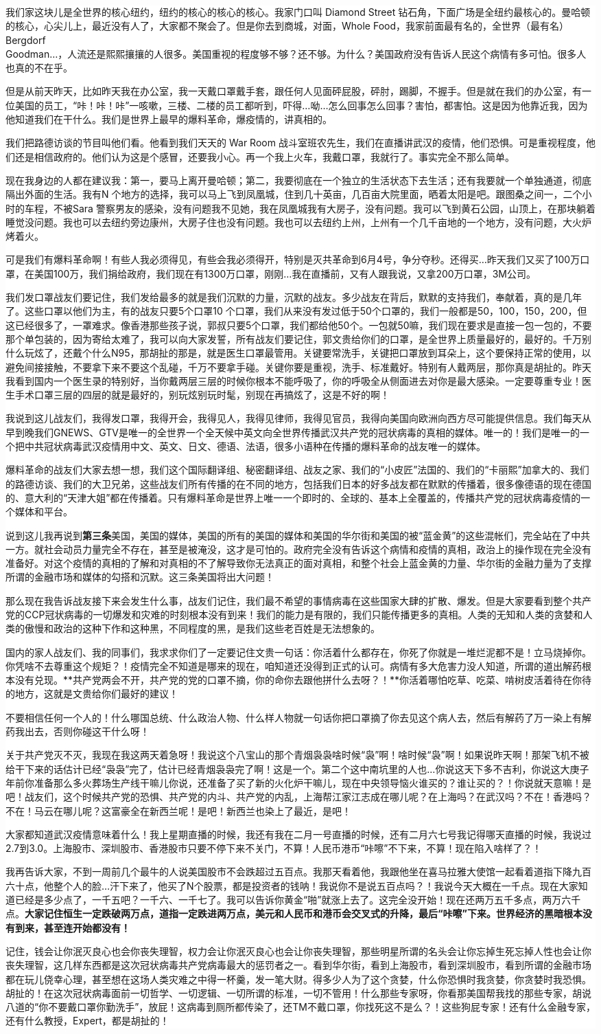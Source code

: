 我们家这块儿是全世界的核心纽约，纽约的核心的核心的核心。我家门口叫 Diamond Street 钻石角，下面广场是全纽约最核心的。曼哈顿的核心，心尖儿上，最近没有人了，大家都不聚会了。但是你去到商城，对面，Whole Food，我家前面最有名的，全世界（最有名）Bergdorf<br>Goodman…，人流还是熙熙攘攘的人很多。美国重视的程度够不够？还不够。为什么？美国政府没有告诉人民这个病情有多可怕。很多人也真的不在乎。

但是从前天昨天，比如昨天我在办公室，我一天戴口罩戴手套，跟任何人见面砰屁股，砰肘，踢脚，不握手。但是就在我们的办公室，有一位美国的员工，“咔！咔！咔”一咳嗽，三楼、二楼的员工都听到，吓得…呦…怎么回事怎么回事？害怕，都害怕。这是因为他靠近我，因为他知道我们在干什么。我们是世界上最早的爆料革命，爆疫情的，讲真相的。

我们把路德访谈的节目叫他们看。他看到我们天天的 War Room 战斗室班农先生，我们在直播讲武汉的疫情，他们恐惧。可是重视程度，他们还是相信政府的。他们认为这是个感冒，还要我小心。再一个我上火车，我戴口罩，我就行了。事实完全不那么简单。

现在我身边的人都在建议我：第一，要马上离开曼哈顿；第二，我要彻底在一个独立的生活状态下去生活；还有我要就一个单独通道，彻底隔出外面的生活。我有N 个地方的选择，我可以马上飞到凤凰城，住到几十英亩，几百亩大院里面，晒着太阳是吧。跟图桑之间一，二个小时的车程，不被Sara 警察男友的感染，没有问题我不见她，我在凤凰城我有大房子，没有问题。我可以飞到黄石公园，山顶上，在那块躺着睡觉没问题。我也可以去纽约旁边康州，大房子住也没有问题。我也可以去纽约上州，上州有一个几千亩地的一个地方，没有问题，大火炉烤着火。

可是我们有爆料革命啊！有些人我必须得见，有些会我必须得开，特别是灭共革命到6月4号，争分夺秒。还得买…昨天我们又买了100万口罩，在美国100万，我们捐给政府，我们现在有1300万口罩，刚刚…我在直播前，又有人跟我说，又拿200万口罩，3M公司。

我们发口罩战友们要记住，我们发给最多的就是我们沉默的力量，沉默的战友。多少战友在背后，默默的支持我们，奉献着，真的是几年了。这些口罩以他们为主，有的战友只要5个口罩10 个口罩，我们从来没有发过低于50个口罩的，我们一般都是50，100，150，200，但这已经很多了，一罩难求。像香港那些孩子说，郭叔只要5个口罩，我们都给他50个。一包就50嘛，我们现在要求是直接一包一包的，不要那个单包装的，因为寄给太难了，我可以向大家发誓，所有战友们要记住，郭文贵给你们的口罩，是全世界上质量最好的，最好的。千万别什么玩炫了，还戴个什么N95，那胡扯的那是，就是医生口罩最管用。关键要常洗手，关键把口罩放到耳朵上，这个要保持正常的使用，以避免间接接触，不要拿下来不要这个乱碰，千万不要拿手碰。关键你要是重视，洗手、标准戴好。特别有人戴两层，那你真是胡扯的。昨天我看到国内一个医生录的特别好，当你戴两层三层的时候你根本不能呼吸了，你的呼吸全从侧面进去对你是最大感染。一定要尊重专业！医生手术口罩三层的四层的就是最好的，别玩炫别玩时髦，别现在再搞炫了，这是不好的啊！

我说到这儿战友们，我得发口罩，我得开会，我得见人，我得见律师，我得见官员，我得向美国向欧洲向西方尽可能提供信息。我们每天从早到晚我们GNEWS、GTV是唯一的全世界一个全天候中英文向全世界传播武汉共产党的冠状病毒的真相的媒体。唯一的！我们是唯一的一个把中共冠状病毒武汉疫情用中文、英文、日文、德语、法语，很多小语种在传播的爆料革命的战友唯一的媒体。

爆料革命的战友们大家去想一想，我们这个国际翻译组、秘密翻译组、战友之家、我们的“小皮匠”法国的、我们的“卡丽熙”加拿大的、我们的路德访谈、我们的大卫兄弟，这些战友们所有传播的在不同的地方，包括我们日本的好多战友都在默默的传播着，很多像德语的现在德国的、意大利的“天津大姐”都在传播着。只有爆料革命是世界上唯一一个即时的、全球的、基本上全覆盖的，传播共产党的冠状病毒疫情的一个媒体和平台。

说到这儿我再说到**第三条**美国，美国的媒体，美国的所有的美国的媒体和美国的华尔街和美国的被“蓝金黄”的这些混帐们，完全站在了中共一方。就社会动员力量完全不存在，甚至是被淹没，这才是可怕的。政府完全没有告诉这个病情和疫情的真相，政治上的操作现在完全没有准备好。对这个疫情的真相的了解和对真相的不了解导致你无法真正的面对真相，和整个社会上蓝金黄的力量、华尔街的金融力量为了支撑所谓的金融市场和媒体的勾搭和沉默。这三条美国将出大问题！

那么现在我告诉战友接下来会发生什么事，战友们记住，我们最不希望的事情病毒在这些国家大肆的扩散、爆发。但是大家要看到整个共产党的CCP冠状病毒的一切爆发和灾难的时刻根本没有到来！我们的能力是有限的，我们只能传播更多的真相。人类的无知和人类的贪婪和人类的傲慢和政治的这种下作和这种黑，不同程度的黑，是我们这些老百姓是无法想象的。

国内的家人战友们、我的同事们，我求求你们了一定要记住文贵一句话：你活着什么都存在，你死了你就是一堆烂泥都不是！立马烧掉你。你凭啥不去尊重这个规矩？！疫情完全不知道是哪来的现在，咱知道还没得到正式的认可。病情有多大危害力没人知道，所谓的道出解药根本没有兑现。**共产党两会不开，共产党的党的口罩不摘，你的命你去跟他拼什么去呀？！**你活着哪怕吃草、吃菜、啃树皮活着待在你待的地方，这就是文贵给你们最好的建议！

不要相信任何一个人的！什么哪国总统、什么政治人物、什么样人物就一句话你把口罩摘了你去见这个病人去，然后有解药了万一染上有解药我出去，否则你碰这干什么呀！

关于共产党灭不灭，我现在我这两天着急呀！我说这个八宝山的那个青烟袅袅啥时候“袅”啊！啥时候“袅”啊！如果说昨天啊！那架飞机不被给干下来的话估计已经“袅袅”完了，估计已经青烟袅袅完了啊！这是一个。第二个这中南坑里的人也…你说这天下多不吉利，你说这大庚子年前你准备那么多火葬场生产线干嘛儿你说，还准备了买了新的火化炉干嘛儿，现在中央领导恼火谁买的？谁让买的？！你说就天意嘛！是吧！战友们，这个时候共产党的恐惧、共产党的内斗、共产党的内乱，上海帮江家江志成在哪儿呢？在上海吗？在武汉吗？不在！香港吗？不在！马云在哪儿呢？这富豪全在新西兰呢！是吧！新西兰也染上了最近，是吧！

大家都知道武汉疫情意味着什么！我上星期直播的时候，我还有我在二月一号直播的时候，还有二月六七号我记得哪天直播的时候，我说过2.7到3.0。上海股市、深圳股市、香港股市只要不停下来不关门，不算！人民币港币“咔嚓”不下来，不算！现在陷入啥样了？！

我再告诉大家，不到一周前几个最牛的人说美国股市不会跌超过五百点。我那天看着他，我跟他坐在喜马拉雅大使馆一起看着道指下降九百六十点，他整个人的脸…汗下来了，他买了N个股票，都是投资者的钱呐！我说你不是说五百点吗？！我说今天大概在一千点。现在大家知道已经是多少点了，一千五吧？一千六、一千七了。我可以告诉你黄金“啪”就涨上去了。这完全没开始！现在还两万五千多点，两万六千点。**大家记住恒生一定跌破两万点，道指一定跌进两万点，美元和人民币和港币会交叉式的升降，最后“咔嚓”下来。世界经济的黑暗根本没有到来，甚至连开始都没有！**

记住，钱会让你泯灭良心也会你丧失理智，权力会让你泯灭良心也会让你丧失理智，那些明星所谓的名头会让你忘掉生死忘掉人性也会让你丧失理智，这几样东西都是这次冠状病毒共产党病毒最大的惩罚者之一。看到华尔街，看到上海股市，看到深圳股市，看到所谓的金融市场都在玩儿侥幸心理，甚至想在这场人类灾难之中得一杯羹，发一笔大财。得多少人为了这个贪婪，什么你恐惧时我贪婪，你贪婪时我恐惧。胡扯的！在这次冠状病毒面前一切哲学、一切逻辑、一切所谓的标准，一切不管用！什么那些专家呀，你看那美国帮我找的那些专家，胡说八道的“你不要戴口罩你勤洗手”，放屁！这病毒到厕所都传染了，还TM不戴口罩，你找死这不是么？！这些狗屁专家！还有什么金融专家，还有什么教授，Expert，都是胡扯的！
